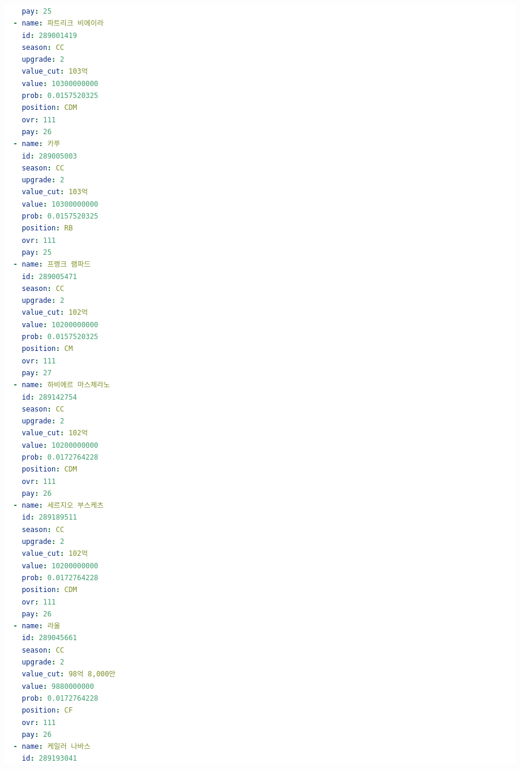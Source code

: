 ```yaml
    pay: 25
  - name: 파트리크 비에이라
    id: 289001419
    season: CC
    upgrade: 2
    value_cut: 103억
    value: 10300000000
    prob: 0.0157520325
    position: CDM
    ovr: 111
    pay: 26
  - name: 카푸
    id: 289005003
    season: CC
    upgrade: 2
    value_cut: 103억
    value: 10300000000
    prob: 0.0157520325
    position: RB
    ovr: 111
    pay: 25
  - name: 프랭크 램파드
    id: 289005471
    season: CC
    upgrade: 2
    value_cut: 102억
    value: 10200000000
    prob: 0.0157520325
    position: CM
    ovr: 111
    pay: 27
  - name: 하비에르 마스체라노
    id: 289142754
    season: CC
    upgrade: 2
    value_cut: 102억
    value: 10200000000
    prob: 0.0172764228
    position: CDM
    ovr: 111
    pay: 26
  - name: 세르지오 부스케츠
    id: 289189511
    season: CC
    upgrade: 2
    value_cut: 102억
    value: 10200000000
    prob: 0.0172764228
    position: CDM
    ovr: 111
    pay: 26
  - name: 라울
    id: 289045661
    season: CC
    upgrade: 2
    value_cut: 98억 8,000만
    value: 9880000000
    prob: 0.0172764228
    position: CF
    ovr: 111
    pay: 26
  - name: 케일러 나바스
    id: 289193041
```